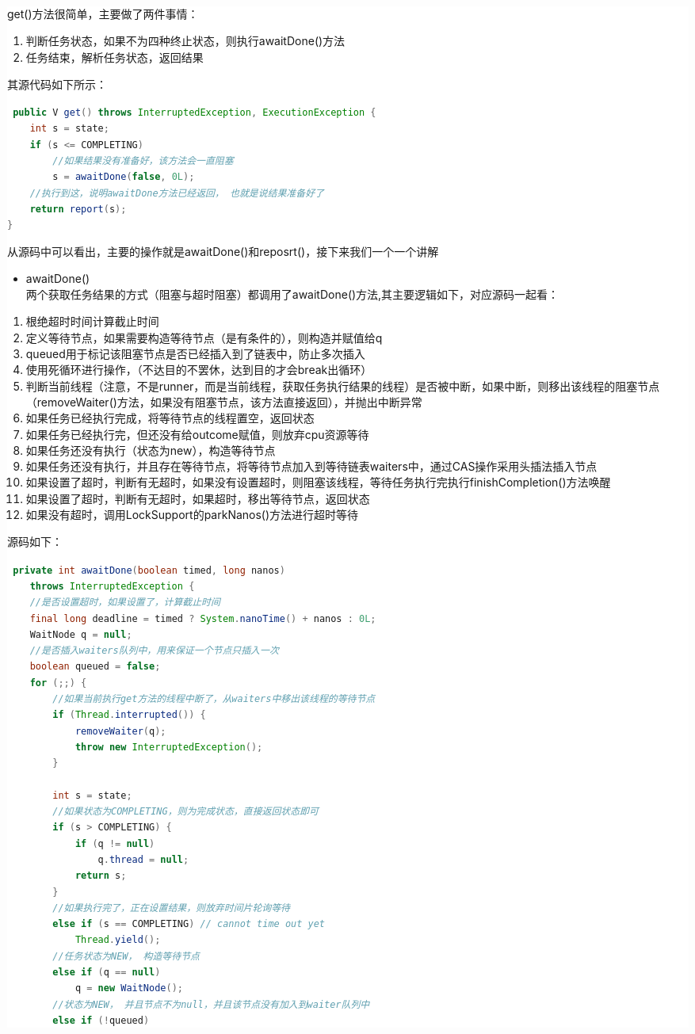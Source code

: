 get()方法很简单，主要做了两件事情： 

  1. 判断任务状态，如果不为四种终止状态，则执行awaitDone()方法
  2. 任务结束，解析任务状态，返回结果

其源代码如下所示： 
```java
 public V get() throws InterruptedException, ExecutionException {
    int s = state;
    if (s <= COMPLETING)
        //如果结果没有准备好，该方法会一直阻塞
        s = awaitDone(false, 0L);
    //执行到这，说明awaitDone方法已经返回， 也就是说结果准备好了
    return report(s);
}
```

从源码中可以看出，主要的操作就是awaitDone()和reposrt()，接下来我们一个一个讲解 

  * awaitDone()  
两个获取任务结果的方式（阻塞与超时阻塞）都调用了awaitDone()方法,其主要逻辑如下，对应源码一起看：
  1. 根绝超时时间计算截止时间
  2. 定义等待节点，如果需要构造等待节点（是有条件的），则构造并赋值给q
  3. queued用于标记该阻塞节点是否已经插入到了链表中，防止多次插入
  4. 使用死循环进行操作，（不达目的不罢休，达到目的才会break出循环）
  5. 判断当前线程（注意，不是runner，而是当前线程，获取任务执行结果的线程）是否被中断，如果中断，则移出该线程的阻塞节点（removeWaiter()方法，如果没有阻塞节点，该方法直接返回），并抛出中断异常
  6. 如果任务已经执行完成，将等待节点的线程置空，返回状态
  7. 如果任务已经执行完，但还没有给outcome赋值，则放弃cpu资源等待
  8. 如果任务还没有执行（状态为new），构造等待节点
  9. 如果任务还没有执行，并且存在等待节点，将等待节点加入到等待链表waiters中，通过CAS操作采用头插法插入节点
  10. 如果设置了超时，判断有无超时，如果没有设置超时，则阻塞该线程，等待任务执行完执行finishCompletion()方法唤醒
  11. 如果设置了超时，判断有无超时，如果超时，移出等待节点，返回状态
  12. 如果没有超时，调用LockSupport的parkNanos()方法进行超时等待

源码如下： 
```java
 private int awaitDone(boolean timed, long nanos)
    throws InterruptedException {
    //是否设置超时，如果设置了，计算截止时间
    final long deadline = timed ? System.nanoTime() + nanos : 0L;
    WaitNode q = null;
    //是否插入waiters队列中，用来保证一个节点只插入一次
    boolean queued = false;
    for (;;) {
        //如果当前执行get方法的线程中断了，从waiters中移出该线程的等待节点
        if (Thread.interrupted()) {
            removeWaiter(q);
            throw new InterruptedException();
        }

        int s = state;
        //如果状态为COMPLETING，则为完成状态，直接返回状态即可
        if (s > COMPLETING) {
            if (q != null)
                q.thread = null;
            return s;
        }
        //如果执行完了，正在设置结果，则放弃时间片轮询等待
        else if (s == COMPLETING) // cannot time out yet
            Thread.yield();
        //任务状态为NEW， 构造等待节点
        else if (q == null)
            q = new WaitNode();
        //状态为NEW， 并且节点不为null，并且该节点没有加入到waiter队列中
        else if (!queued)
```